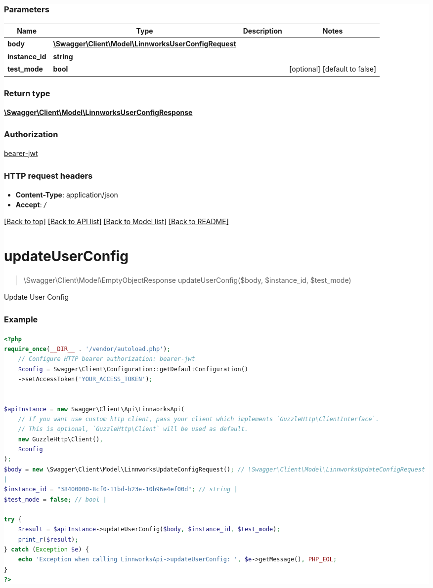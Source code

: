 ### Parameters

Name | Type | Description  | Notes
------------- | ------------- | ------------- | -------------
 **body** | [**\Swagger\Client\Model\LinnworksUserConfigRequest**](../Model/LinnworksUserConfigRequest.md)|  |
 **instance_id** | [**string**](../Model/.md)|  |
 **test_mode** | **bool**|  | [optional] [default to false]

### Return type

[**\Swagger\Client\Model\LinnworksUserConfigResponse**](../Model/LinnworksUserConfigResponse.md)

### Authorization

[bearer-jwt](../../README.md#bearer-jwt)

### HTTP request headers

 - **Content-Type**: application/json
 - **Accept**: */*

[[Back to top]](#) [[Back to API list]](../../README.md#documentation-for-api-endpoints) [[Back to Model list]](../../README.md#documentation-for-models) [[Back to README]](../../README.md)

# **updateUserConfig**
> \Swagger\Client\Model\EmptyObjectResponse updateUserConfig($body, $instance_id, $test_mode)

Update User Config

### Example
```php
<?php
require_once(__DIR__ . '/vendor/autoload.php');
    // Configure HTTP bearer authorization: bearer-jwt
    $config = Swagger\Client\Configuration::getDefaultConfiguration()
    ->setAccessToken('YOUR_ACCESS_TOKEN');


$apiInstance = new Swagger\Client\Api\LinnworksApi(
    // If you want use custom http client, pass your client which implements `GuzzleHttp\ClientInterface`.
    // This is optional, `GuzzleHttp\Client` will be used as default.
    new GuzzleHttp\Client(),
    $config
);
$body = new \Swagger\Client\Model\LinnworksUpdateConfigRequest(); // \Swagger\Client\Model\LinnworksUpdateConfigRequest | 
$instance_id = "38400000-8cf0-11bd-b23e-10b96e4ef00d"; // string | 
$test_mode = false; // bool | 

try {
    $result = $apiInstance->updateUserConfig($body, $instance_id, $test_mode);
    print_r($result);
} catch (Exception $e) {
    echo 'Exception when calling LinnworksApi->updateUserConfig: ', $e->getMessage(), PHP_EOL;
}
?>
```
